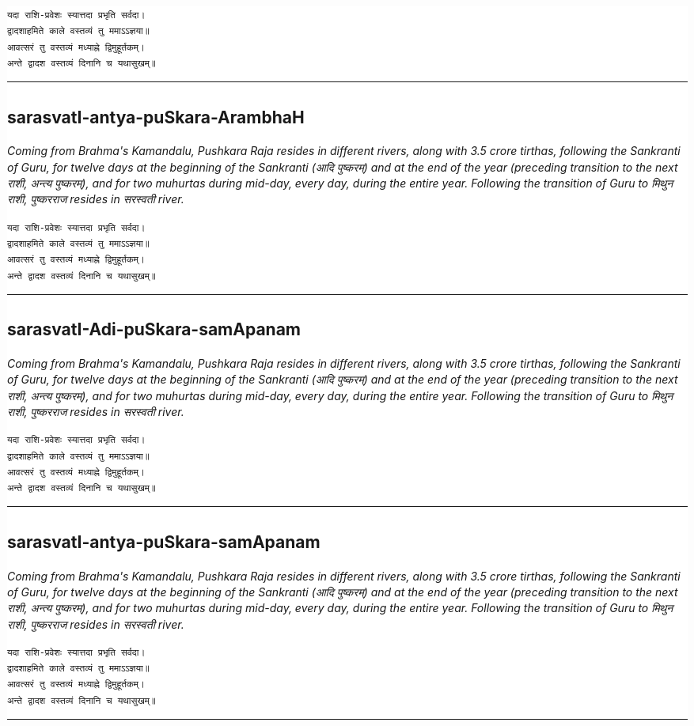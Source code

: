 ```
यदा राशि-प्रवेशः स्यात्तदा प्रभृति सर्वदा।
द्वादशाहमिते काले वस्तव्यं तु ममाऽऽज्ञया॥
आवत्सरं तु वस्तव्यं मध्याह्ने द्विमुहूर्तकम्।
अन्ते द्वादश वस्तव्यं दिनानि च यथासुखम्॥

```

---
## sarasvatI-antya-puSkara-ArambhaH
_Coming from Brahma's Kamandalu, Pushkara Raja resides in different rivers, along with 3.5 crore tirthas, following the Sankranti of Guru, for twelve days at the beginning of the Sankranti (आदि पुष्करम्) and at the end of the year (preceding transition to the next राशी, अन्त्य पुष्करम्), and for two muhurtas during mid-day, every day, during the entire year.
 Following the transition of Guru to मिथुन राशी, पुष्करराज resides in सरस्वती river._

```
यदा राशि-प्रवेशः स्यात्तदा प्रभृति सर्वदा।
द्वादशाहमिते काले वस्तव्यं तु ममाऽऽज्ञया॥
आवत्सरं तु वस्तव्यं मध्याह्ने द्विमुहूर्तकम्।
अन्ते द्वादश वस्तव्यं दिनानि च यथासुखम्॥

```

---
## sarasvatI-Adi-puSkara-samApanam
_Coming from Brahma's Kamandalu, Pushkara Raja resides in different rivers, along with 3.5 crore tirthas, following the Sankranti of Guru, for twelve days at the beginning of the Sankranti (आदि पुष्करम्) and at the end of the year (preceding transition to the next राशी, अन्त्य पुष्करम्), and for two muhurtas during mid-day, every day, during the entire year.
 Following the transition of Guru to मिथुन राशी, पुष्करराज resides in सरस्वती river._

```
यदा राशि-प्रवेशः स्यात्तदा प्रभृति सर्वदा।
द्वादशाहमिते काले वस्तव्यं तु ममाऽऽज्ञया॥
आवत्सरं तु वस्तव्यं मध्याह्ने द्विमुहूर्तकम्।
अन्ते द्वादश वस्तव्यं दिनानि च यथासुखम्॥

```

---
## sarasvatI-antya-puSkara-samApanam
_Coming from Brahma's Kamandalu, Pushkara Raja resides in different rivers, along with 3.5 crore tirthas, following the Sankranti of Guru, for twelve days at the beginning of the Sankranti (आदि पुष्करम्) and at the end of the year (preceding transition to the next राशी, अन्त्य पुष्करम्), and for two muhurtas during mid-day, every day, during the entire year.
 Following the transition of Guru to मिथुन राशी, पुष्करराज resides in सरस्वती river._

```
यदा राशि-प्रवेशः स्यात्तदा प्रभृति सर्वदा।
द्वादशाहमिते काले वस्तव्यं तु ममाऽऽज्ञया॥
आवत्सरं तु वस्तव्यं मध्याह्ने द्विमुहूर्तकम्।
अन्ते द्वादश वस्तव्यं दिनानि च यथासुखम्॥

```

---